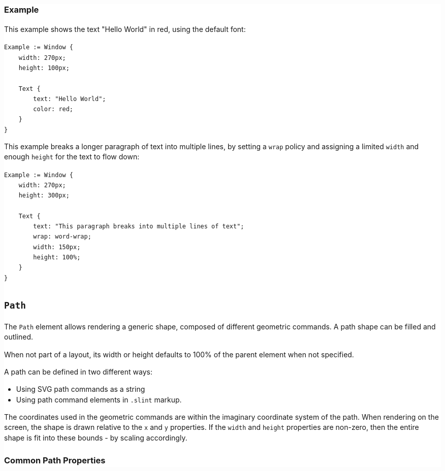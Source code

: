 ### Example

This example shows the text "Hello World" in red, using the default font:

```slint
Example := Window {
    width: 270px;
    height: 100px;

    Text {
        text: "Hello World";
        color: red;
    }
}
```

This example breaks a longer paragraph of text into multiple lines, by setting a `wrap`
policy and assigning a limited `width` and enough `height` for the text to flow down:

```slint
Example := Window {
    width: 270px;
    height: 300px;

    Text {
        text: "This paragraph breaks into multiple lines of text";
        wrap: word-wrap;
        width: 150px;
        height: 100%;
    }
}
```

## `Path`

The `Path` element allows rendering a generic shape, composed of different geometric commands. A path
shape can be filled and outlined.

When not part of a layout, its width or height defaults to 100% of the parent element when not specified.

A path can be defined in two different ways:

* Using SVG path commands as a string
* Using path command elements in `.slint` markup.

The coordinates used in the geometric commands are within the imaginary coordinate system of the path.
When rendering on the screen, the shape is drawn relative to the `x` and `y` properties. If the `width`
and `height` properties are non-zero, then the entire shape is fit into these bounds - by scaling
accordingly.

### Common Path Properties
